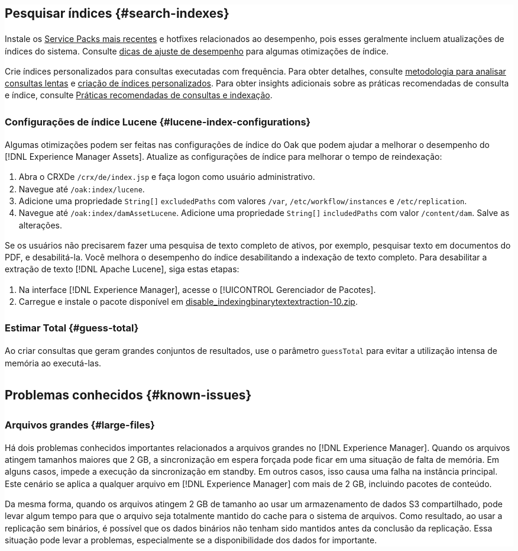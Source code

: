 ## Pesquisar índices {#search-indexes}

Instale os [Service Packs mais recentes](/help/release-notes/release-notes.md) e hotfixes relacionados ao desempenho, pois esses geralmente incluem atualizações de índices do sistema. Consulte [dicas de ajuste de desempenho](https://experienceleague.adobe.com/docs/experience-manager-65-lts/assets/administer/performance-tuning-guidelines.html?lang=en) para algumas otimizações de índice.

Crie índices personalizados para consultas executadas com frequência. Para obter detalhes, consulte [metodologia para analisar consultas lentas](https://aemfaq.blogspot.com/2014/08/oak-query-log-file-analyzer-tool.html) e [criação de índices personalizados](/help/sites-deploying/queries-and-indexing.md). Para obter insights adicionais sobre as práticas recomendadas de consulta e índice, consulte [Práticas recomendadas de consultas e indexação](/help/sites-deploying/best-practices-for-queries-and-indexing.md).

### Configurações de índice Lucene {#lucene-index-configurations}

Algumas otimizações podem ser feitas nas configurações de índice do Oak que podem ajudar a melhorar o desempenho do [!DNL Experience Manager Assets]. Atualize as configurações de índice para melhorar o tempo de reindexação:

1. Abra o CRXDe `/crx/de/index.jsp` e faça logon como usuário administrativo.
1. Navegue até `/oak:index/lucene`.
1. Adicione uma propriedade `String[]` `excludedPaths` com valores `/var`, `/etc/workflow/instances` e `/etc/replication`.
1. Navegue até `/oak:index/damAssetLucene`. Adicione uma propriedade `String[]` `includedPaths` com valor `/content/dam`. Salve as alterações.

Se os usuários não precisarem fazer uma pesquisa de texto completo de ativos, por exemplo, pesquisar texto em documentos do PDF, e desabilitá-la. Você melhora o desempenho do índice desabilitando a indexação de texto completo. Para desabilitar a extração de texto [!DNL Apache Lucene], siga estas etapas:

1. Na interface [!DNL Experience Manager], acesse o [!UICONTROL Gerenciador de Pacotes].
1. Carregue e instale o pacote disponível em [disable_indexingbinarytextextraction-10.zip](assets/disable_indexingbinarytextextraction-10.zip).

### Estimar Total {#guess-total}

Ao criar consultas que geram grandes conjuntos de resultados, use o parâmetro `guessTotal` para evitar a utilização intensa de memória ao executá-las.

## Problemas conhecidos {#known-issues}

### Arquivos grandes {#large-files}

Há dois problemas conhecidos importantes relacionados a arquivos grandes no [!DNL Experience Manager]. Quando os arquivos atingem tamanhos maiores que 2 GB, a sincronização em espera forçada pode ficar em uma situação de falta de memória. Em alguns casos, impede a execução da sincronização em standby. Em outros casos, isso causa uma falha na instância principal. Este cenário se aplica a qualquer arquivo em [!DNL Experience Manager] com mais de 2 GB, incluindo pacotes de conteúdo.

Da mesma forma, quando os arquivos atingem 2 GB de tamanho ao usar um armazenamento de dados S3 compartilhado, pode levar algum tempo para que o arquivo seja totalmente mantido do cache para o sistema de arquivos. Como resultado, ao usar a replicação sem binários, é possível que os dados binários não tenham sido mantidos antes da conclusão da replicação. Essa situação pode levar a problemas, especialmente se a disponibilidade dos dados for importante.

